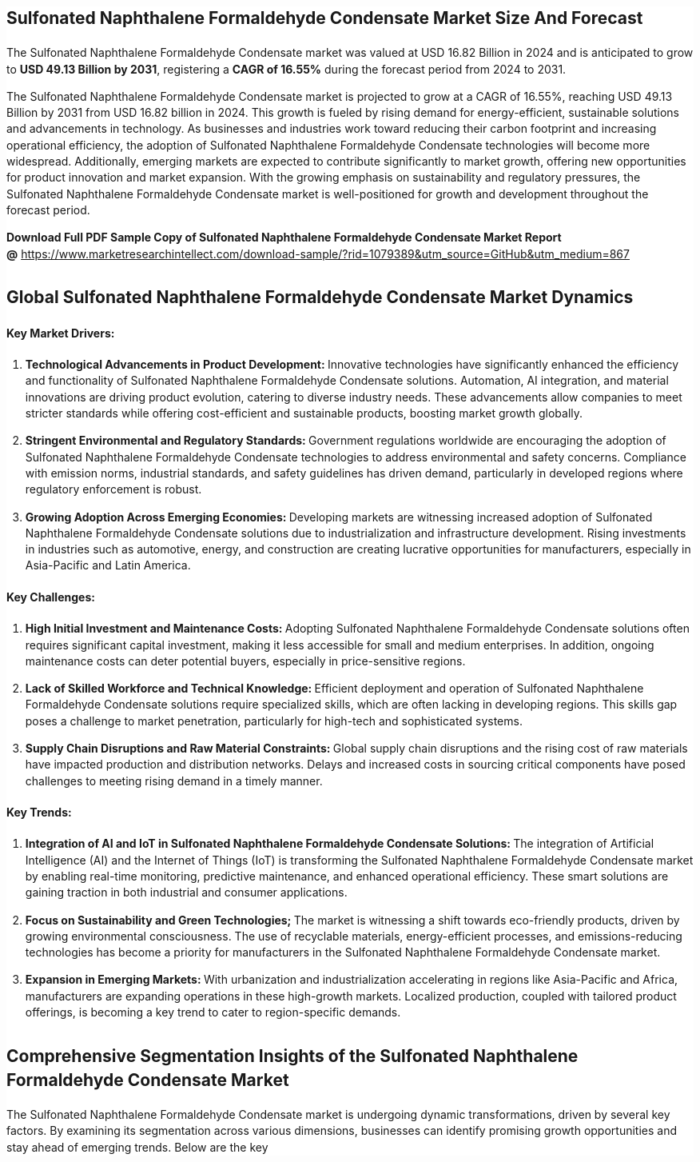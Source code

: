 <h2>Sulfonated Naphthalene Formaldehyde Condensate Market Size And Forecast</h2><p>The Sulfonated Naphthalene Formaldehyde Condensate market was valued at USD 16.82 Billion in 2024 and is anticipated to grow to <strong>USD 49.13 Billion by 2031</strong>, registering a <strong>CAGR of 16.55%</strong> during the forecast period from 2024 to 2031.</p><p>The Sulfonated Naphthalene Formaldehyde Condensate market is projected to grow at a CAGR of 16.55%, reaching USD 49.13 Billion by 2031 from USD 16.82 billion in 2024. This growth is fueled by rising demand for energy-efficient, sustainable solutions and advancements in technology. As businesses and industries work toward reducing their carbon footprint and increasing operational efficiency, the adoption of Sulfonated Naphthalene Formaldehyde Condensate technologies will become more widespread. Additionally, emerging markets are expected to contribute significantly to market growth, offering new opportunities for product innovation and market expansion. With the growing emphasis on sustainability and regulatory pressures, the Sulfonated Naphthalene Formaldehyde Condensate market is well-positioned for growth and development throughout the forecast period.</p><p><strong>Download Full PDF Sample Copy of Sulfonated Naphthalene Formaldehyde Condensate Market Report @</strong>&nbsp;<a href="https://www.marketresearchintellect.com/download-sample/?rid=1079389&amp;utm_source=GitHub&amp;utm_medium=867">https://www.marketresearchintellect.com/download-sample/?rid=1079389&amp;utm_source=GitHub&amp;utm_medium=867</a></p><h2>Global Sulfonated Naphthalene Formaldehyde Condensate Market Dynamics</h2><h4><strong>Key Market Drivers:</strong></h4><ol><li><p><strong>Technological Advancements in Product Development:&nbsp;</strong>Innovative technologies have significantly enhanced the efficiency and functionality of Sulfonated Naphthalene Formaldehyde Condensate solutions. Automation, AI integration, and material innovations are driving product evolution, catering to diverse industry needs. These advancements allow companies to meet stricter standards while offering cost-efficient and sustainable products, boosting market growth globally.</p></li><li><p><strong>Stringent Environmental and Regulatory Standards:&nbsp;</strong>Government regulations worldwide are encouraging the adoption of Sulfonated Naphthalene Formaldehyde Condensate technologies to address environmental and safety concerns. Compliance with emission norms, industrial standards, and safety guidelines has driven demand, particularly in developed regions where regulatory enforcement is robust.</p></li><li><p><strong>Growing Adoption Across Emerging Economies:&nbsp;</strong>Developing markets are witnessing increased adoption of Sulfonated Naphthalene Formaldehyde Condensate solutions due to industrialization and infrastructure development. Rising investments in industries such as automotive, energy, and construction are creating lucrative opportunities for manufacturers, especially in Asia-Pacific and Latin America.</p></li></ol><h4><strong>Key Challenges:</strong></h4><ol><li><p><strong>High Initial Investment and Maintenance Costs:&nbsp;</strong>Adopting Sulfonated Naphthalene Formaldehyde Condensate solutions often requires significant capital investment, making it less accessible for small and medium enterprises. In addition, ongoing maintenance costs can deter potential buyers, especially in price-sensitive regions.</p></li><li><p><strong>Lack of Skilled Workforce and Technical Knowledge:&nbsp;</strong>Efficient deployment and operation of Sulfonated Naphthalene Formaldehyde Condensate solutions require specialized skills, which are often lacking in developing regions. This skills gap poses a challenge to market penetration, particularly for high-tech and sophisticated systems.</p></li><li><p><strong>Supply Chain Disruptions and Raw Material Constraints:&nbsp;</strong>Global supply chain disruptions and the rising cost of raw materials have impacted production and distribution networks. Delays and increased costs in sourcing critical components have posed challenges to meeting rising demand in a timely manner.</p></li></ol><h4><strong>Key Trends:</strong></h4><ol><li><p><strong>Integration of AI and IoT in Sulfonated Naphthalene Formaldehyde Condensate Solutions:&nbsp;</strong>The integration of Artificial Intelligence (AI) and the Internet of Things (IoT) is transforming the Sulfonated Naphthalene Formaldehyde Condensate market by enabling real-time monitoring, predictive maintenance, and enhanced operational efficiency. These smart solutions are gaining traction in both industrial and consumer applications.</p></li><li><p><strong>Focus on Sustainability and Green Technologies;&nbsp;</strong>The market is witnessing a shift towards eco-friendly products, driven by growing environmental consciousness. The use of recyclable materials, energy-efficient processes, and emissions-reducing technologies has become a priority for manufacturers in the Sulfonated Naphthalene Formaldehyde Condensate market.</p></li><li><p><strong>Expansion in Emerging Markets:&nbsp;</strong>With urbanization and industrialization accelerating in regions like Asia-Pacific and Africa, manufacturers are expanding operations in these high-growth markets. Localized production, coupled with tailored product offerings, is becoming a key trend to cater to region-specific demands.</p></li></ol><div class="article-main__content" data-test-id="publishing-text-block"><h2>Comprehensive Segmentation Insights of the Sulfonated Naphthalene Formaldehyde Condensate Market</h2><p>The Sulfonated Naphthalene Formaldehyde Condensate market is undergoing dynamic transformations, driven by several key factors. By examining its segmentation across various dimensions, businesses can identify promising growth opportunities and stay ahead of emerging trends. Below are the key